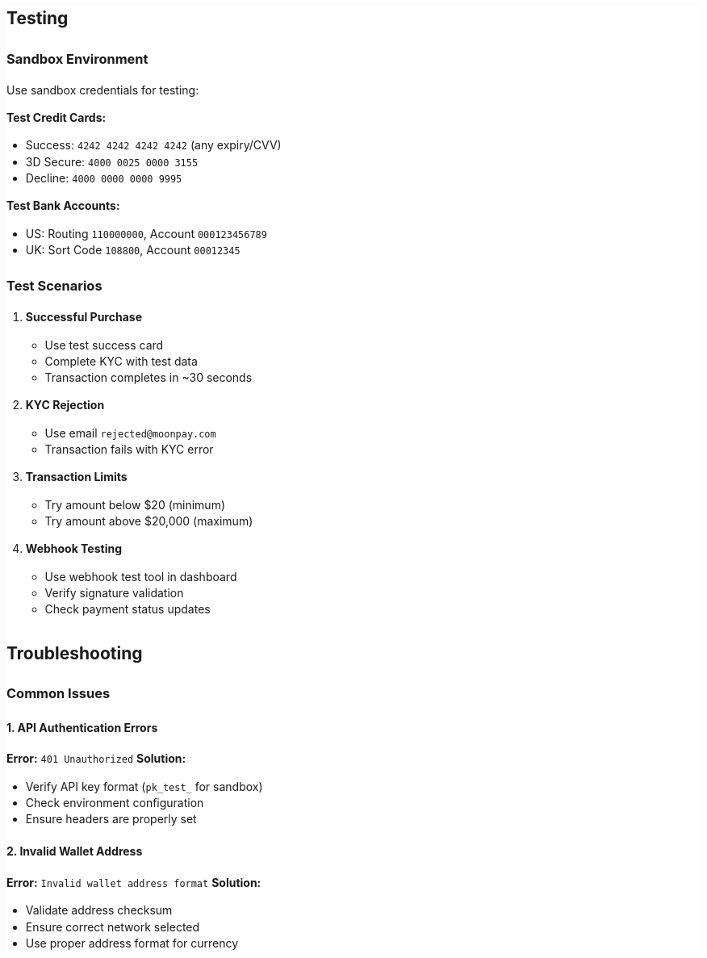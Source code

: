 ## Testing

### Sandbox Environment

Use sandbox credentials for testing:

**Test Credit Cards:**
- Success: `4242 4242 4242 4242` (any expiry/CVV)
- 3D Secure: `4000 0025 0000 3155`
- Decline: `4000 0000 0000 9995`

**Test Bank Accounts:**
- US: Routing `110000000`, Account `000123456789`
- UK: Sort Code `108800`, Account `00012345`

### Test Scenarios

1. **Successful Purchase**
   - Use test success card
   - Complete KYC with test data
   - Transaction completes in ~30 seconds

2. **KYC Rejection**
   - Use email `rejected@moonpay.com`
   - Transaction fails with KYC error

3. **Transaction Limits**
   - Try amount below $20 (minimum)
   - Try amount above $20,000 (maximum)

4. **Webhook Testing**
   - Use webhook test tool in dashboard
   - Verify signature validation
   - Check payment status updates

## Troubleshooting

### Common Issues

#### 1. API Authentication Errors
**Error:** `401 Unauthorized`
**Solution:**
- Verify API key format (`pk_test_` for sandbox)
- Check environment configuration
- Ensure headers are properly set

#### 2. Invalid Wallet Address
**Error:** `Invalid wallet address format`
**Solution:**
- Validate address checksum
- Ensure correct network selected
- Use proper address format for currency
